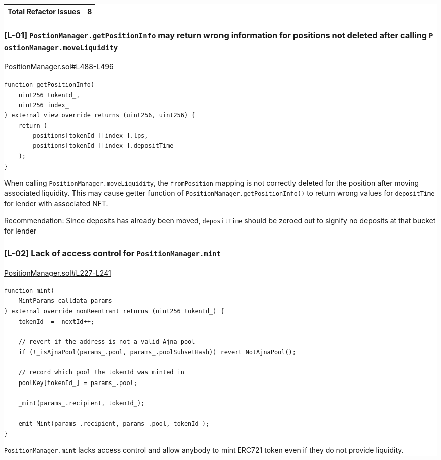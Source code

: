 | Total Refactor Issues | 8 |
|:--:|:--:|


### [L-01] `PostionManager.getPositionInfo` may return wrong information for positions not deleted after calling `PostionManager.moveLiquidity`
[PositionManager.sol#L488-L496](https://github.com/code-423n4/2023-05-ajna/blob/main/ajna-core/src/PositionManager.sol#L488-L496)
```solidity
function getPositionInfo(
    uint256 tokenId_,
    uint256 index_
) external view override returns (uint256, uint256) {
    return (
        positions[tokenId_][index_].lps,
        positions[tokenId_][index_].depositTime
    );
}
```

When calling `PositionManager.moveLiquidity`, the `fromPosition` mapping is not correctly deleted for the position after moving associated liquidity. This may cause getter function of `PositionManager.getPositionInfo()` to return wrong values for `depositTime` for lender with associated NFT. 

Recommendation:
Since deposits has already been moved, `depositTime` should be zeroed out to signify no deposits at that bucket for lender

### [L-02] Lack of access control for `PositionManager.mint` 
[PositionManager.sol#L227-L241](https://github.com/code-423n4/2023-05-ajna/blob/main/ajna-core/src/PositionManager.sol#L227-L241)
```solidity
function mint(
    MintParams calldata params_
) external override nonReentrant returns (uint256 tokenId_) {
    tokenId_ = _nextId++;

    // revert if the address is not a valid Ajna pool
    if (!_isAjnaPool(params_.pool, params_.poolSubsetHash)) revert NotAjnaPool();

    // record which pool the tokenId was minted in
    poolKey[tokenId_] = params_.pool;

    _mint(params_.recipient, tokenId_);

    emit Mint(params_.recipient, params_.pool, tokenId_);
}
```
`PositionManager.mint` lacks access control and allow anybody to mint ERC721 token even if they do not provide liquidity.
